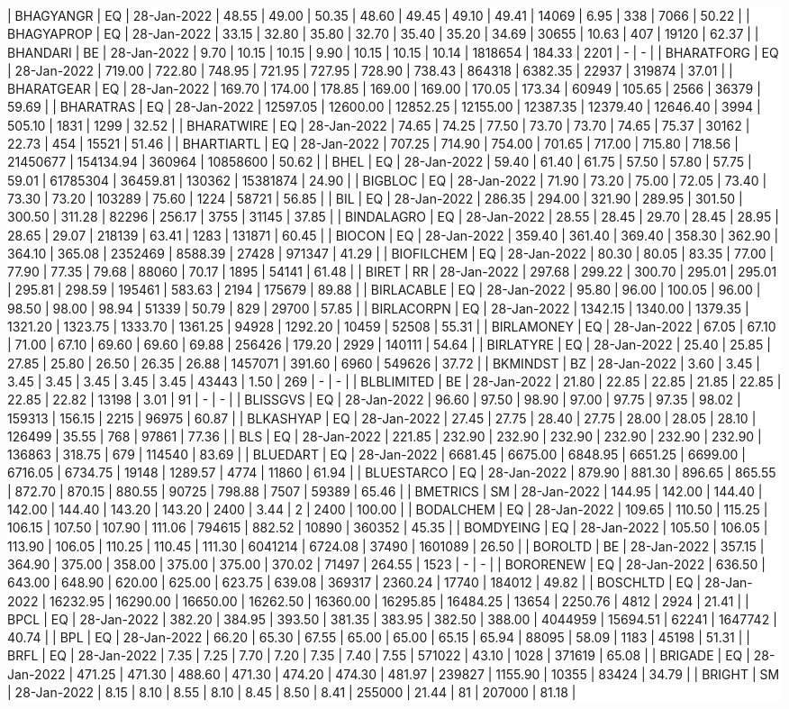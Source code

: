 | BHAGYANGR | EQ | 28-Jan-2022 | 48.55 | 49.00 | 50.35 | 48.60 | 49.45 | 49.10 | 49.41 | 14069 | 6.95 | 338 | 7066 | 50.22 |
| BHAGYAPROP | EQ | 28-Jan-2022 | 33.15 | 32.80 | 35.80 | 32.70 | 35.40 | 35.20 | 34.69 | 30655 | 10.63 | 407 | 19120 | 62.37 |
| BHANDARI | BE | 28-Jan-2022 | 9.70 | 10.15 | 10.15 | 9.90 | 10.15 | 10.15 | 10.14 | 1818654 | 184.33 | 2201 | - | - |
| BHARATFORG | EQ | 28-Jan-2022 | 719.00 | 722.80 | 748.95 | 721.95 | 727.95 | 728.90 | 738.43 | 864318 | 6382.35 | 22937 | 319874 | 37.01 |
| BHARATGEAR | EQ | 28-Jan-2022 | 169.70 | 174.00 | 178.85 | 169.00 | 169.00 | 170.05 | 173.34 | 60949 | 105.65 | 2566 | 36379 | 59.69 |
| BHARATRAS | EQ | 28-Jan-2022 | 12597.05 | 12600.00 | 12852.25 | 12155.00 | 12387.35 | 12379.40 | 12646.40 | 3994 | 505.10 | 1831 | 1299 | 32.52 |
| BHARATWIRE | EQ | 28-Jan-2022 | 74.65 | 74.25 | 77.50 | 73.70 | 73.70 | 74.65 | 75.37 | 30162 | 22.73 | 454 | 15521 | 51.46 |
| BHARTIARTL | EQ | 28-Jan-2022 | 707.25 | 714.90 | 754.00 | 701.65 | 717.00 | 715.80 | 718.56 | 21450677 | 154134.94 | 360964 | 10858600 | 50.62 |
| BHEL | EQ | 28-Jan-2022 | 59.40 | 61.40 | 61.75 | 57.50 | 57.80 | 57.75 | 59.01 | 61785304 | 36459.81 | 130362 | 15381874 | 24.90 |
| BIGBLOC | EQ | 28-Jan-2022 | 71.90 | 73.20 | 75.00 | 72.05 | 73.40 | 73.30 | 73.20 | 103289 | 75.60 | 1224 | 58721 | 56.85 |
| BIL | EQ | 28-Jan-2022 | 286.35 | 294.00 | 321.90 | 289.95 | 301.50 | 300.50 | 311.28 | 82296 | 256.17 | 3755 | 31145 | 37.85 |
| BINDALAGRO | EQ | 28-Jan-2022 | 28.55 | 28.45 | 29.70 | 28.45 | 28.95 | 28.65 | 29.07 | 218139 | 63.41 | 1283 | 131871 | 60.45 |
| BIOCON | EQ | 28-Jan-2022 | 359.40 | 361.40 | 369.40 | 358.30 | 362.90 | 364.10 | 365.08 | 2352469 | 8588.39 | 27428 | 971347 | 41.29 |
| BIOFILCHEM | EQ | 28-Jan-2022 | 80.30 | 80.05 | 83.35 | 77.00 | 77.90 | 77.35 | 79.68 | 88060 | 70.17 | 1895 | 54141 | 61.48 |
| BIRET | RR | 28-Jan-2022 | 297.68 | 299.22 | 300.70 | 295.01 | 295.01 | 295.81 | 298.59 | 195461 | 583.63 | 2194 | 175679 | 89.88 |
| BIRLACABLE | EQ | 28-Jan-2022 | 95.80 | 96.00 | 100.05 | 96.00 | 98.50 | 98.00 | 98.94 | 51339 | 50.79 | 829 | 29700 | 57.85 |
| BIRLACORPN | EQ | 28-Jan-2022 | 1342.15 | 1340.00 | 1379.35 | 1321.20 | 1323.75 | 1333.70 | 1361.25 | 94928 | 1292.20 | 10459 | 52508 | 55.31 |
| BIRLAMONEY | EQ | 28-Jan-2022 | 67.05 | 67.10 | 71.00 | 67.10 | 69.60 | 69.60 | 69.88 | 256426 | 179.20 | 2929 | 140111 | 54.64 |
| BIRLATYRE | EQ | 28-Jan-2022 | 25.40 | 25.85 | 27.85 | 25.80 | 26.50 | 26.35 | 26.88 | 1457071 | 391.60 | 6960 | 549626 | 37.72 |
| BKMINDST | BZ | 28-Jan-2022 | 3.60 | 3.45 | 3.45 | 3.45 | 3.45 | 3.45 | 3.45 | 43443 | 1.50 | 269 | - | - |
| BLBLIMITED | BE | 28-Jan-2022 | 21.80 | 22.85 | 22.85 | 21.85 | 22.85 | 22.85 | 22.82 | 13198 | 3.01 | 91 | - | - |
| BLISSGVS | EQ | 28-Jan-2022 | 96.60 | 97.50 | 98.90 | 97.00 | 97.75 | 97.35 | 98.02 | 159313 | 156.15 | 2215 | 96975 | 60.87 |
| BLKASHYAP | EQ | 28-Jan-2022 | 27.45 | 27.75 | 28.40 | 27.75 | 28.00 | 28.05 | 28.10 | 126499 | 35.55 | 768 | 97861 | 77.36 |
| BLS | EQ | 28-Jan-2022 | 221.85 | 232.90 | 232.90 | 232.90 | 232.90 | 232.90 | 232.90 | 136863 | 318.75 | 679 | 114540 | 83.69 |
| BLUEDART | EQ | 28-Jan-2022 | 6681.45 | 6675.00 | 6848.95 | 6651.25 | 6699.00 | 6716.05 | 6734.75 | 19148 | 1289.57 | 4774 | 11860 | 61.94 |
| BLUESTARCO | EQ | 28-Jan-2022 | 879.90 | 881.30 | 896.65 | 865.55 | 872.70 | 870.15 | 880.55 | 90725 | 798.88 | 7507 | 59389 | 65.46 |
| BMETRICS | SM | 28-Jan-2022 | 144.95 | 142.00 | 144.40 | 142.00 | 144.40 | 143.20 | 143.20 | 2400 | 3.44 | 2 | 2400 | 100.00 |
| BODALCHEM | EQ | 28-Jan-2022 | 109.65 | 110.50 | 115.25 | 106.15 | 107.50 | 107.90 | 111.06 | 794615 | 882.52 | 10890 | 360352 | 45.35 |
| BOMDYEING | EQ | 28-Jan-2022 | 105.50 | 106.05 | 113.90 | 106.05 | 110.25 | 110.45 | 111.30 | 6041214 | 6724.08 | 37490 | 1601089 | 26.50 |
| BOROLTD | BE | 28-Jan-2022 | 357.15 | 364.90 | 375.00 | 358.00 | 375.00 | 375.00 | 370.02 | 71497 | 264.55 | 1523 | - | - |
| BORORENEW | EQ | 28-Jan-2022 | 636.50 | 643.00 | 648.90 | 620.00 | 625.00 | 623.75 | 639.08 | 369317 | 2360.24 | 17740 | 184012 | 49.82 |
| BOSCHLTD | EQ | 28-Jan-2022 | 16232.95 | 16290.00 | 16650.00 | 16262.50 | 16360.00 | 16295.85 | 16484.25 | 13654 | 2250.76 | 4812 | 2924 | 21.41 |
| BPCL | EQ | 28-Jan-2022 | 382.20 | 384.95 | 393.50 | 381.35 | 383.95 | 382.50 | 388.00 | 4044959 | 15694.51 | 62241 | 1647742 | 40.74 |
| BPL | EQ | 28-Jan-2022 | 66.20 | 65.30 | 67.55 | 65.00 | 65.00 | 65.15 | 65.94 | 88095 | 58.09 | 1183 | 45198 | 51.31 |
| BRFL | EQ | 28-Jan-2022 | 7.35 | 7.25 | 7.70 | 7.20 | 7.35 | 7.40 | 7.55 | 571022 | 43.10 | 1028 | 371619 | 65.08 |
| BRIGADE | EQ | 28-Jan-2022 | 471.25 | 471.30 | 488.60 | 471.30 | 474.20 | 474.30 | 481.97 | 239827 | 1155.90 | 10355 | 83424 | 34.79 |
| BRIGHT | SM | 28-Jan-2022 | 8.15 | 8.10 | 8.55 | 8.10 | 8.45 | 8.50 | 8.41 | 255000 | 21.44 | 81 | 207000 | 81.18 |